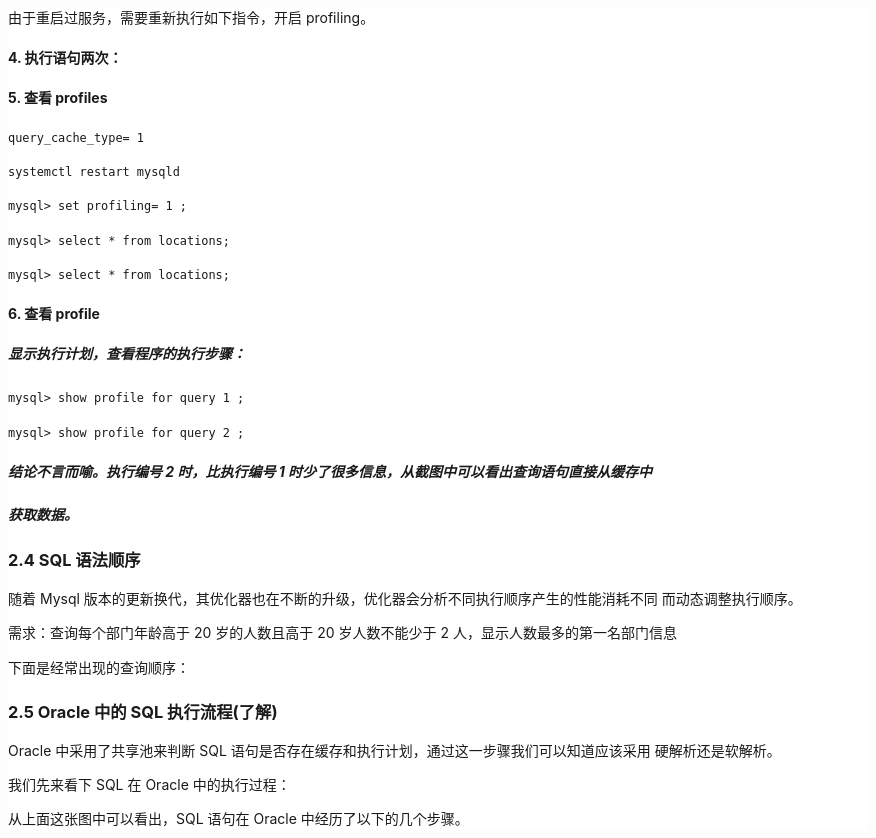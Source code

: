 由于重启过服务，需要重新执行如下指令，开启 profiling。

#### 4. 执行语句两次：

#### 5. 查看 profiles

```
query_cache_type= 1
```

```
systemctl restart mysqld
```

```
mysql> set profiling= 1 ;
```

```
mysql> select * from locations;
```

```
mysql> select * from locations;
```

#### 6. 查看 profile

##### 显示执行计划，查看程序的执行步骤：

```
mysql> show profile for query 1 ;
```

```
mysql> show profile for query 2 ;
```

##### 结论不言而喻。执行编号 2 时，比执行编号 1 时少了很多信息，从截图中可以看出查询语句直接从缓存中

##### 获取数据。

### 2.4 SQL 语法顺序

随着 Mysql 版本的更新换代，其优化器也在不断的升级，优化器会分析不同执行顺序产生的性能消耗不同
而动态调整执行顺序。

需求：查询每个部门年龄高于 20 岁的人数且高于 20 岁人数不能少于 2 人，显示人数最多的第一名部门信息

下面是经常出现的查询顺序：

### 2.5 Oracle 中的 SQL 执行流程(了解)

Oracle 中采用了共享池来判断 SQL 语句是否存在缓存和执行计划，通过这一步骤我们可以知道应该采用
硬解析还是软解析。

我们先来看下 SQL 在 Oracle 中的执行过程：

从上面这张图中可以看出，SQL 语句在 Oracle 中经历了以下的几个步骤。

